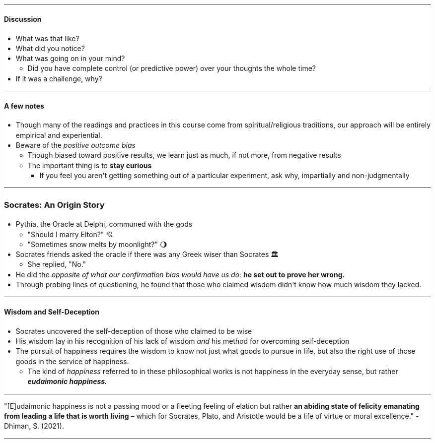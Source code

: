 
---

#### Discussion

- What was that like? 
- What did you notice?
- What was going on in your mind?
	- Did you have complete control (or predictive power) over your thoughts the whole time?
- If it was a challenge, why?

---

#### A few notes

- Though many of the readings and practices in this course come from spiritual/religious traditions, our approach will be entirely empirical and experiential. 
- Beware of the *positive outcome bias*
	- Though biased toward positive results, we learn just as much, if not more, from negative results
	- The important thing is to **stay curious**
		- If you feel you aren't getting something out of a particular experiment, ask why, impartially and non-judgmentally

---

### Socrates: An Origin Story

+ Pythia, the Oracle at Delphi, communed with the gods
	+ "Should I marry Elton?" 💘
	+ "Sometimes snow melts by moonlight?" 🌖
+ Socrates friends asked the oracle if there was any Greek wiser than Socrates 🏛️
	+ She replied, "No."
+ He did the *opposite of what our confirmation bias would have us do*: **he set out to prove her wrong.**
+ Through probing lines of questioning, he found that those who claimed wisdom didn't know how much wisdom they lacked.

---

#### Wisdom and Self-Deception

+ Socrates uncovered the self-deception of those who claimed to be wise
+ His wisdom lay in his recognition of his lack of wisdom *and* his method for overcoming self-deception
+ The pursuit of happiness requires the wisdom to know not just what goods to pursue in life, but also the right use of those goods in the service of happiness. 
	+ The kind of *happiness* referred to in these philosophical works is not happiness in the everyday sense, but rather ***eudaimonic happiness.*** 
 

---

"\[E\]udaimonic happiness is not a passing mood or a fleeting feeling of elation but rather **an abiding state of felicity emanating from leading a life that is worth living** – which for Socrates, Plato, and Aristotle would be a life of virtue or moral excellence." - Dhiman, S. (2021).

---